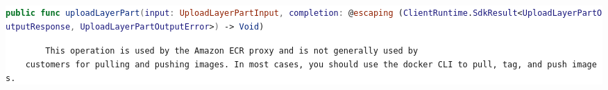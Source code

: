 ``` swift
public func uploadLayerPart(input: UploadLayerPartInput, completion: @escaping (ClientRuntime.SdkResult<UploadLayerPartOutputResponse, UploadLayerPartOutputError>) -> Void)
```

``` 
        This operation is used by the Amazon ECR proxy and is not generally used by
    customers for pulling and pushing images. In most cases, you should use the docker CLI to pull, tag, and push images.
```
